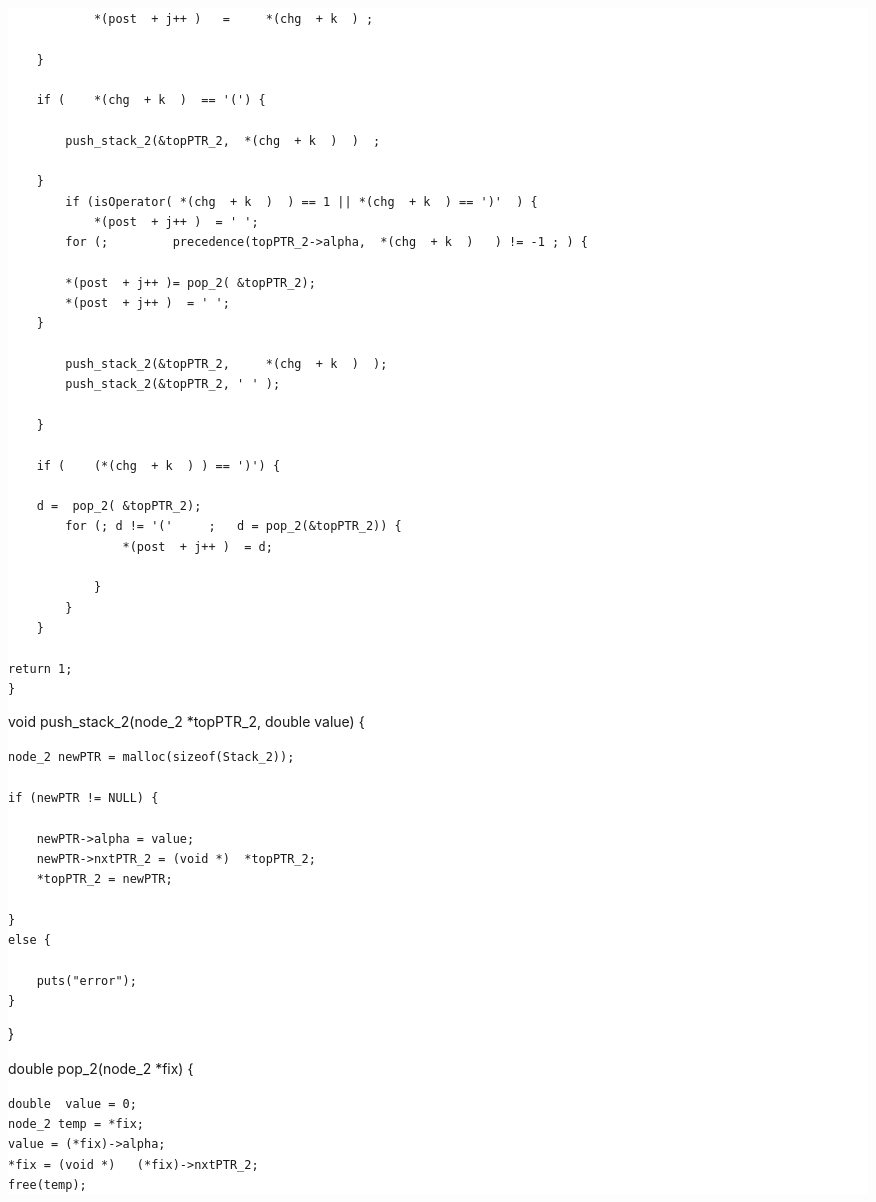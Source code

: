 				*(post  + j++ )   = 	*(chg  + k  ) ;

		}
 
		if (	*(chg  + k  )  == '(') {
 
			push_stack_2(&topPTR_2,  *(chg  + k  )  )  ;
 
		}
			if (isOperator( *(chg  + k  )  ) == 1 || *(chg  + k  ) == ')'  ) {
				*(post  + j++ )  = ' ';
			for (;         precedence(topPTR_2->alpha,  *(chg  + k  )   ) != -1 ; ) {
 
			*(post  + j++ )= pop_2( &topPTR_2);
			*(post  + j++ )  = ' ';	
		}
 
			push_stack_2(&topPTR_2, 	*(chg  + k  )  );
			push_stack_2(&topPTR_2, ' ' );
 
		}
 
		if (	(*(chg  + k  ) ) == ')') {
 
		d =  pop_2( &topPTR_2);
			for (; d != '('     ; 	d = pop_2(&topPTR_2)) {
					*(post  + j++ )  = d;
 
				}
			}
 		}
 
	return 1;
	}

void push_stack_2(node_2 *topPTR_2,  double value) {
 
	node_2 newPTR = malloc(sizeof(Stack_2));
 
	if (newPTR != NULL) {
 
		newPTR->alpha = value;
		newPTR->nxtPTR_2 = (void *)  *topPTR_2;
		*topPTR_2 = newPTR;
 
	}
	else {
 
		puts("error");
	}
}

double pop_2(node_2 *fix) {
 
	double  value = 0;
	node_2 temp = *fix;
	value = (*fix)->alpha;
	*fix = (void *)   (*fix)->nxtPTR_2;
	free(temp);
 
